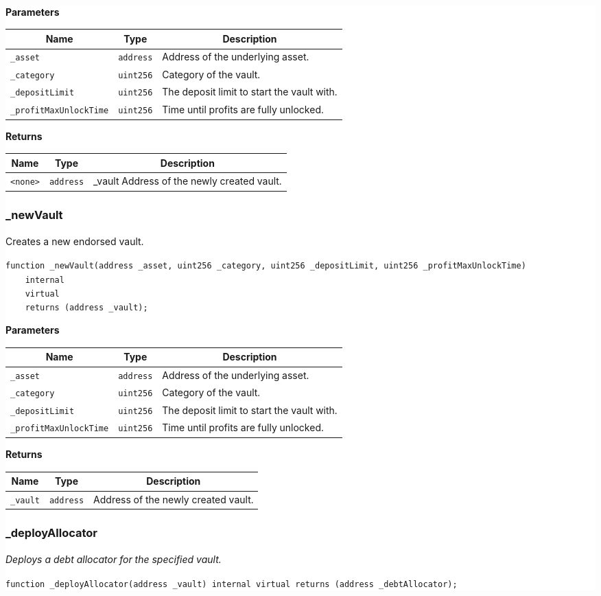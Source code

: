 **Parameters**

|Name|Type|Description|
|----|----|-----------|
|`_asset`|`address`|Address of the underlying asset.|
|`_category`|`uint256`|Category of the vault.|
|`_depositLimit`|`uint256`|The deposit limit to start the vault with.|
|`_profitMaxUnlockTime`|`uint256`|Time until profits are fully unlocked.|

**Returns**

|Name|Type|Description|
|----|----|-----------|
|`<none>`|`address`|_vault Address of the newly created vault.|

### _newVault

Creates a new endorsed vault.

```solidity
function _newVault(address _asset, uint256 _category, uint256 _depositLimit, uint256 _profitMaxUnlockTime)
    internal
    virtual
    returns (address _vault);
```

**Parameters**

|Name|Type|Description|
|----|----|-----------|
|`_asset`|`address`|Address of the underlying asset.|
|`_category`|`uint256`|Category of the vault.|
|`_depositLimit`|`uint256`|The deposit limit to start the vault with.|
|`_profitMaxUnlockTime`|`uint256`|Time until profits are fully unlocked.|

**Returns**

|Name|Type|Description|
|----|----|-----------|
|`_vault`|`address`|Address of the newly created vault.|

### _deployAllocator

_Deploys a debt allocator for the specified vault._

```solidity
function _deployAllocator(address _vault) internal virtual returns (address _debtAllocator);
```
